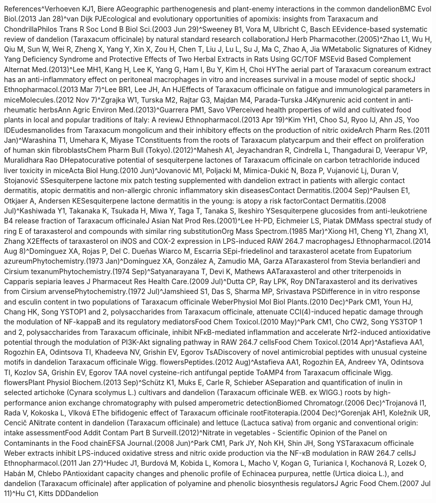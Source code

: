 References^Verhoeven KJ1, Biere AGeographic parthenogenesis and plant\-enemy interactions in the common dandelionBMC Evol Biol.(2013 Jan 28)^van Dijk PJEcological and evolutionary opportunities of apomixis: insights from Taraxacum and ChondrillaPhilos Trans R Soc Lond B Biol Sci.(2003 Jun 29)^Sweeney B1, Vora M, Ulbricht C, Basch EEvidence\-based systematic review of dandelion (Taraxacum officinale) by natural standard research collaborationJ Herb Pharmacother.(2005)^Zhao L1, Wu H, Qiu M, Sun W, Wei R, Zheng X, Yang Y, Xin X, Zou H, Chen T, Liu J, Lu L, Su J, Ma C, Zhao A, Jia WMetabolic Signatures of Kidney Yang Deficiency Syndrome and Protective Effects of Two Herbal Extracts in Rats Using GC/TOF MSEvid Based Complement Alternat Med.(2013)^Lee MH1, Kang H, Lee K, Yang G, Ham I, Bu Y, Kim H, Choi HYThe aerial part of Taraxacum coreanum extract has an anti\-inflammatory effect on peritoneal macrophages in vitro and increases survival in a mouse model of septic shockJ Ethnopharmacol.(2013 Mar 7)^Lee BR1, Lee JH, An HJEffects of Taraxacum officinale on fatigue and immunological parameters in miceMolecules.(2012 Nov 7)^Zgrajka W1, Turska M2, Rajtar G3, Majdan M4, Parada\-Turska J4Kynurenic acid content in anti\-rheumatic herbsAnn Agric Environ Med.(2013)^Guarrera PM1, Savo VPerceived health properties of wild and cultivated food plants in local and popular traditions of Italy: A reviewJ Ethnopharmacol.(2013 Apr 19)^Kim YH1, Choo SJ, Ryoo IJ, Ahn JS, Yoo IDEudesmanolides from Taraxacum mongolicum and their inhibitory effects on the production of nitric oxideArch Pharm Res.(2011 Jan)^Warashina T1, Umehara K, Miyase TConstituents from the roots of Taraxacum platycarpum and their effect on proliferation of human skin fibroblastsChem Pharm Bull (Tokyo).(2012)^Mahesh A1, Jeyachandran R, Cindrella L, Thangadurai D, Veerapur VP, Muralidhara Rao DHepatocurative potential of sesquiterpene lactones of Taraxacum officinale on carbon tetrachloride induced liver toxicity in miceActa Biol Hung.(2010 Jun)^Jovanović M1, Poljacki M, Mimica\-Dukić N, Boza P, Vujanović Lj, Duran V, Stojanović SSesquiterpene lactone mix patch testing supplemented with dandelion extract in patients with allergic contact dermatitis, atopic dermatitis and non\-allergic chronic inflammatory skin diseasesContact Dermatitis.(2004 Sep)^Paulsen E1, Otkjaer A, Andersen KESesquiterpene lactone dermatitis in the young: is atopy a risk factorContact Dermatitis.(2008 Jul)^Kashiwada Y1, Takanaka K, Tsukada H, Miwa Y, Taga T, Tanaka S, Ikeshiro YSesquiterpene glucosides from anti\-leukotriene B4 release fraction of Taraxacum officinaleJ Asian Nat Prod Res.(2001)^Lee H\-PD, Eichmeier LS, Piatak DMMass spectral study of ring E of taraxasterol and compounds with similar ring substitutionOrg Mass Spectrom.(1985 Mar)^Xiong H1, Cheng Y1, Zhang X1, Zhang X2Effects of taraxasterol on iNOS and COX\-2 expression in LPS\-induced RAW 264\.7 macrophagesJ Ethnopharmacol.(2014 Aug 8)^Domínguez XA, Rojas P, Del C. Dueñas Wiarco M, Escarria SEpi\-friedelinol and taraxasterol acetate from Eupatorium azureumPhytochemistry.(1973 Jan)^Domínguez XA, González A, Zamudio MA, Garza ATaraxasterol from Stevia berlandieri and Cirsium texanumPhytochemistry.(1974 Sep)^Satyanarayana T, Devi K, Mathews AATaraxasterol and other triterpenoids in Capparis sepiaria leaves J Pharmaceut Res Health Care.(2009 Jul)^Dutta CP, Ray LPK, Roy DNTaraxasterol and its derivatives from Cirsium arvensePhytochemistry.(1972 Jul)^Jamshieed S1, Das S, Sharma MP, Srivastava PSDifference in in vitro response and esculin content in two populations of Taraxacum officinale WeberPhysiol Mol Biol Plants.(2010 Dec)^Park CM1, Youn HJ, Chang HK, Song YSTOP1 and 2, polysaccharides from Taraxacum officinale, attenuate CCl(4\)\-induced hepatic damage through the modulation of NF\-kappaB and its regulatory mediatorsFood Chem Toxicol.(2010 May)^Park CM1, Cho CW2, Song YS3TOP 1 and 2, polysaccharides from Taraxacum officinale, inhibit NFκB\-mediated inflammation and accelerate Nrf2\-induced antioxidative potential through the modulation of PI3K\-Akt signaling pathway in RAW 264\.7 cellsFood Chem Toxicol.(2014 Apr)^Astafieva AA1, Rogozhin EA, Odintsova TI, Khadeeva NV, Grishin EV, Egorov TsADiscovery of novel antimicrobial peptides with unusual cysteine motifs in dandelion Taraxacum officinale Wigg. flowersPeptides.(2012 Aug)^Astafieva AA1, Rogozhin EA, Andreev YA, Odintsova TI, Kozlov SA, Grishin EV, Egorov TAA novel cysteine\-rich antifungal peptide ToAMP4 from Taraxacum officinale Wigg. flowersPlant Physiol Biochem.(2013 Sep)^Schütz K1, Muks E, Carle R, Schieber ASeparation and quantification of inulin in selected artichoke (Cynara scolymus L.) cultivars and dandelion (Taraxacum officinale WEB. ex WIGG.) roots by high\-performance anion exchange chromatography with pulsed amperometric detectionBiomed Chromatogr.(2006 Dec)^Trojanová I1, Rada V, Kokoska L, Vlková EThe bifidogenic effect of Taraxacum officinale rootFitoterapia.(2004 Dec)^Gorenjak AH1, Koležnik UR, Cencič ANitrate content in dandelion (Taraxacum officinale) and lettuce (Lactuca sativa) from organic and conventional origin: intake assessmentFood Addit Contam Part B Surveill.(2012)^Nitrate in vegetables \- Scientific Opinion of the Panel on Contaminants in the Food chainEFSA Journal.(2008 Jun)^Park CM1, Park JY, Noh KH, Shin JH, Song YSTaraxacum officinale Weber extracts inhibit LPS\-induced oxidative stress and nitric oxide production via the NF\-κB modulation in RAW 264\.7 cellsJ Ethnopharmacol.(2011 Jan 27)^Hudec J1, Burdová M, Kobida L, Komora L, Macho V, Kogan G, Turianica I, Kochanová R, Lozek O, Habán M, Chlebo PAntioxidant capacity changes and phenolic profile of Echinacea purpurea, nettle (Urtica dioica L.), and dandelion (Taraxacum officinale) after application of polyamine and phenolic biosynthesis regulatorsJ Agric Food Chem.(2007 Jul 11)^Hu C1, Kitts DDDandelion